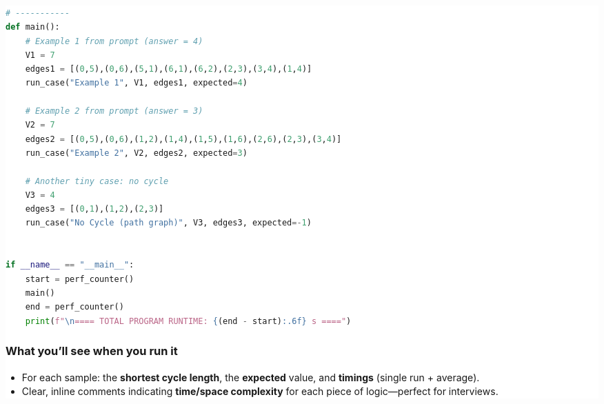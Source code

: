 ```python
# -----------
def main():
    # Example 1 from prompt (answer = 4)
    V1 = 7
    edges1 = [(0,5),(0,6),(5,1),(6,1),(6,2),(2,3),(3,4),(1,4)]
    run_case("Example 1", V1, edges1, expected=4)

    # Example 2 from prompt (answer = 3)
    V2 = 7
    edges2 = [(0,5),(0,6),(1,2),(1,4),(1,5),(1,6),(2,6),(2,3),(3,4)]
    run_case("Example 2", V2, edges2, expected=3)

    # Another tiny case: no cycle
    V3 = 4
    edges3 = [(0,1),(1,2),(2,3)]
    run_case("No Cycle (path graph)", V3, edges3, expected=-1)


if __name__ == "__main__":
    start = perf_counter()
    main()
    end = perf_counter()
    print(f"\n==== TOTAL PROGRAM RUNTIME: {(end - start):.6f} s ====")
```

### What you’ll see when you run it

* For each sample: the **shortest cycle length**, the **expected** value, and **timings** (single run + average).
* Clear, inline comments indicating **time/space complexity** for each piece of logic—perfect for interviews.
